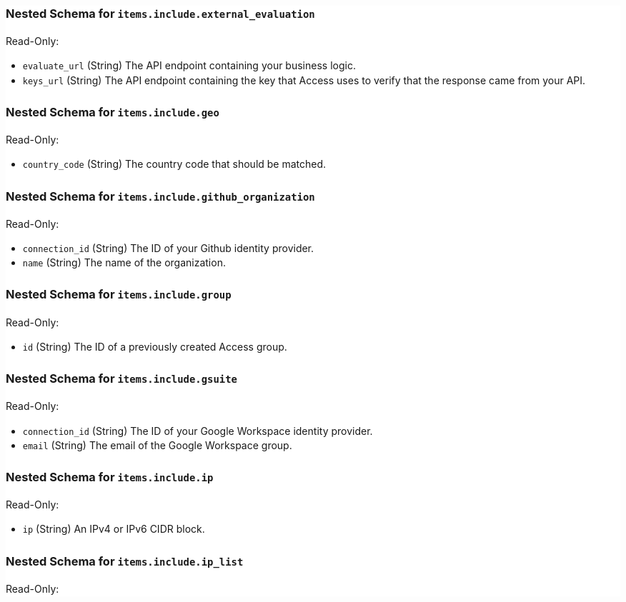 
<a id="nestedatt--items--include--external_evaluation"></a>
### Nested Schema for `items.include.external_evaluation`

Read-Only:

- `evaluate_url` (String) The API endpoint containing your business logic.
- `keys_url` (String) The API endpoint containing the key that Access uses to verify that the response came from your API.


<a id="nestedatt--items--include--geo"></a>
### Nested Schema for `items.include.geo`

Read-Only:

- `country_code` (String) The country code that should be matched.


<a id="nestedatt--items--include--github_organization"></a>
### Nested Schema for `items.include.github_organization`

Read-Only:

- `connection_id` (String) The ID of your Github identity provider.
- `name` (String) The name of the organization.


<a id="nestedatt--items--include--group"></a>
### Nested Schema for `items.include.group`

Read-Only:

- `id` (String) The ID of a previously created Access group.


<a id="nestedatt--items--include--gsuite"></a>
### Nested Schema for `items.include.gsuite`

Read-Only:

- `connection_id` (String) The ID of your Google Workspace identity provider.
- `email` (String) The email of the Google Workspace group.


<a id="nestedatt--items--include--ip"></a>
### Nested Schema for `items.include.ip`

Read-Only:

- `ip` (String) An IPv4 or IPv6 CIDR block.


<a id="nestedatt--items--include--ip_list"></a>
### Nested Schema for `items.include.ip_list`

Read-Only:
